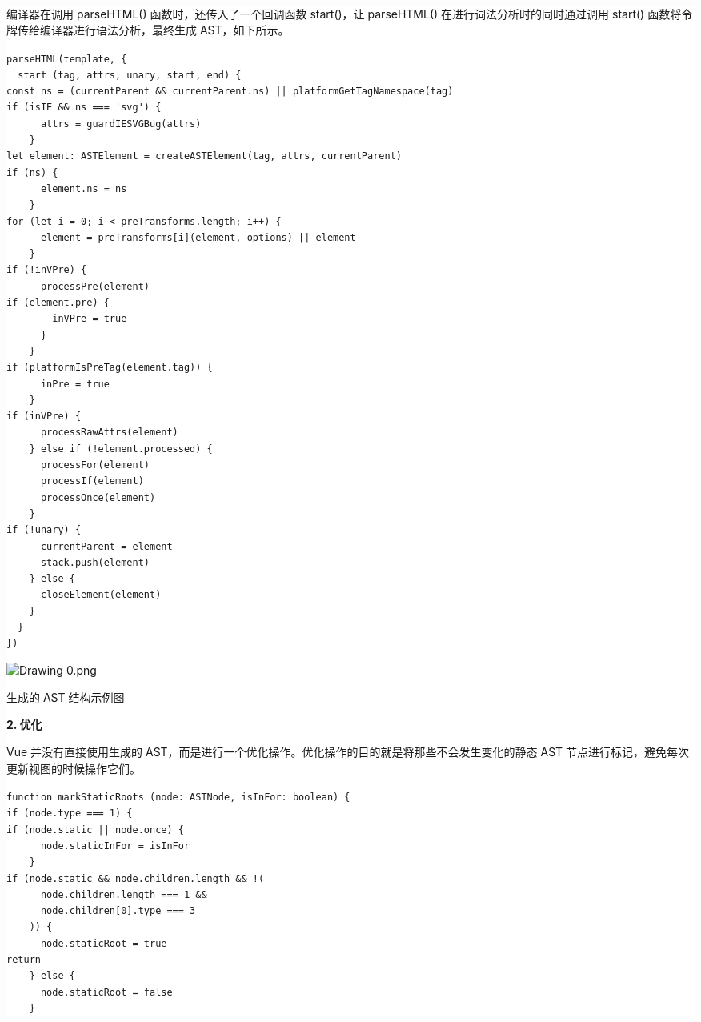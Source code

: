 编译器在调用 parseHTML() 函数时，还传入了一个回调函数 start()，让 parseHTML() 在进行词法分析时的同时通过调用 start() 函数将令牌传给编译器进行语法分析，最终生成 AST，如下所示。

```
parseHTML(template, { 
  start (tag, attrs, unary, start, end) { 
const ns = (currentParent && currentParent.ns) || platformGetTagNamespace(tag) 
if (isIE && ns === 'svg') { 
      attrs = guardIESVGBug(attrs) 
    } 
let element: ASTElement = createASTElement(tag, attrs, currentParent) 
if (ns) { 
      element.ns = ns 
    } 
for (let i = 0; i < preTransforms.length; i++) { 
      element = preTransforms[i](element, options) || element 
    } 
if (!inVPre) { 
      processPre(element) 
if (element.pre) { 
        inVPre = true 
      } 
    } 
if (platformIsPreTag(element.tag)) { 
      inPre = true 
    } 
if (inVPre) { 
      processRawAttrs(element) 
    } else if (!element.processed) { 
      processFor(element) 
      processIf(element) 
      processOnce(element) 
    } 
if (!unary) { 
      currentParent = element 
      stack.push(element) 
    } else { 
      closeElement(element) 
    } 
  } 
})
```

![Drawing 0.png](https://s0.lgstatic.com/i/image/M00/39/02/Ciqc1F8espmAbE4lAAAX5545fVc183.png)

生成的 AST 结构示例图

**2\. 优化**

Vue 并没有直接使用生成的 AST，而是进行一个优化操作。优化操作的目的就是将那些不会发生变化的静态 AST 节点进行标记，避免每次更新视图的时候操作它们。

```
function markStaticRoots (node: ASTNode, isInFor: boolean) { 
if (node.type === 1) { 
if (node.static || node.once) { 
      node.staticInFor = isInFor 
    } 
if (node.static && node.children.length && !( 
      node.children.length === 1 && 
      node.children[0].type === 3 
    )) { 
      node.staticRoot = true 
return 
    } else { 
      node.staticRoot = false 
    } 
```